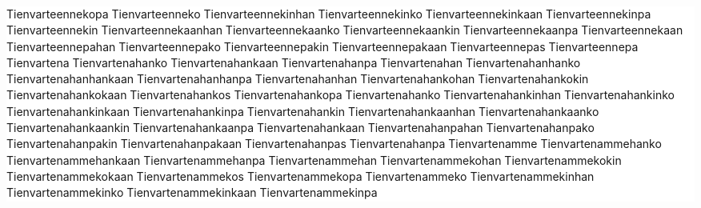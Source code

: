Tienvarteennekopa
Tienvarteenneko
Tienvarteennekinhan
Tienvarteennekinko
Tienvarteennekinkaan
Tienvarteennekinpa
Tienvarteennekin
Tienvarteennekaanhan
Tienvarteennekaanko
Tienvarteennekaankin
Tienvarteennekaanpa
Tienvarteennekaan
Tienvarteennepahan
Tienvarteennepako
Tienvarteennepakin
Tienvarteennepakaan
Tienvarteennepas
Tienvarteennepa
Tienvartena
Tienvartenahanko
Tienvartenahankaan
Tienvartenahanpa
Tienvartenahan
Tienvartenahanhanko
Tienvartenahanhankaan
Tienvartenahanhanpa
Tienvartenahanhan
Tienvartenahankohan
Tienvartenahankokin
Tienvartenahankokaan
Tienvartenahankos
Tienvartenahankopa
Tienvartenahanko
Tienvartenahankinhan
Tienvartenahankinko
Tienvartenahankinkaan
Tienvartenahankinpa
Tienvartenahankin
Tienvartenahankaanhan
Tienvartenahankaanko
Tienvartenahankaankin
Tienvartenahankaanpa
Tienvartenahankaan
Tienvartenahanpahan
Tienvartenahanpako
Tienvartenahanpakin
Tienvartenahanpakaan
Tienvartenahanpas
Tienvartenahanpa
Tienvartenamme
Tienvartenammehanko
Tienvartenammehankaan
Tienvartenammehanpa
Tienvartenammehan
Tienvartenammekohan
Tienvartenammekokin
Tienvartenammekokaan
Tienvartenammekos
Tienvartenammekopa
Tienvartenammeko
Tienvartenammekinhan
Tienvartenammekinko
Tienvartenammekinkaan
Tienvartenammekinpa